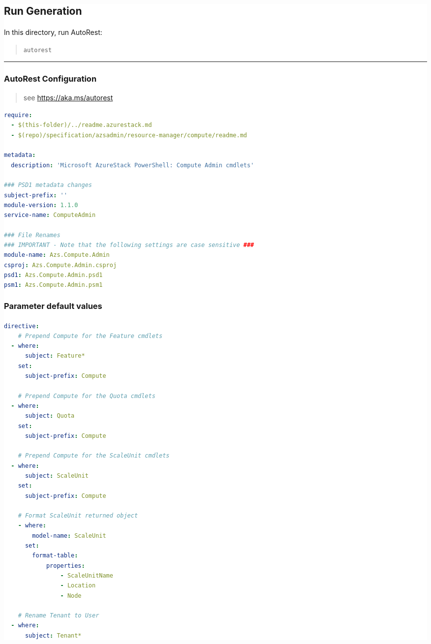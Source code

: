 ## Run Generation
In this directory, run AutoRest:
> `autorest`

---
### AutoRest Configuration
> see https://aka.ms/autorest

``` yaml
require:
  - $(this-folder)/../readme.azurestack.md
  - $(repo)/specification/azsadmin/resource-manager/compute/readme.md

metadata:
  description: 'Microsoft AzureStack PowerShell: Compute Admin cmdlets'

### PSD1 metadata changes
subject-prefix: ''
module-version: 1.1.0
service-name: ComputeAdmin

### File Renames
### IMPORTANT - Note that the following settings are case sensitive ###
module-name: Azs.Compute.Admin
csproj: Azs.Compute.Admin.csproj
psd1: Azs.Compute.Admin.psd1
psm1: Azs.Compute.Admin.psm1
```
### Parameter default values
``` yaml
directive:
    # Prepend Compute for the Feature cmdlets
  - where:
      subject: Feature*
    set:
      subject-prefix: Compute

    # Prepend Compute for the Quota cmdlets
  - where:
      subject: Quota
    set:
      subject-prefix: Compute

    # Prepend Compute for the ScaleUnit cmdlets
  - where:
      subject: ScaleUnit
    set:
      subject-prefix: Compute

    # Format ScaleUnit returned object
    - where:
        model-name: ScaleUnit
      set:
        format-table:
            properties:
                - ScaleUnitName
                - Location
                - Node

    # Rename Tenant to User
  - where:
      subject: Tenant*
```